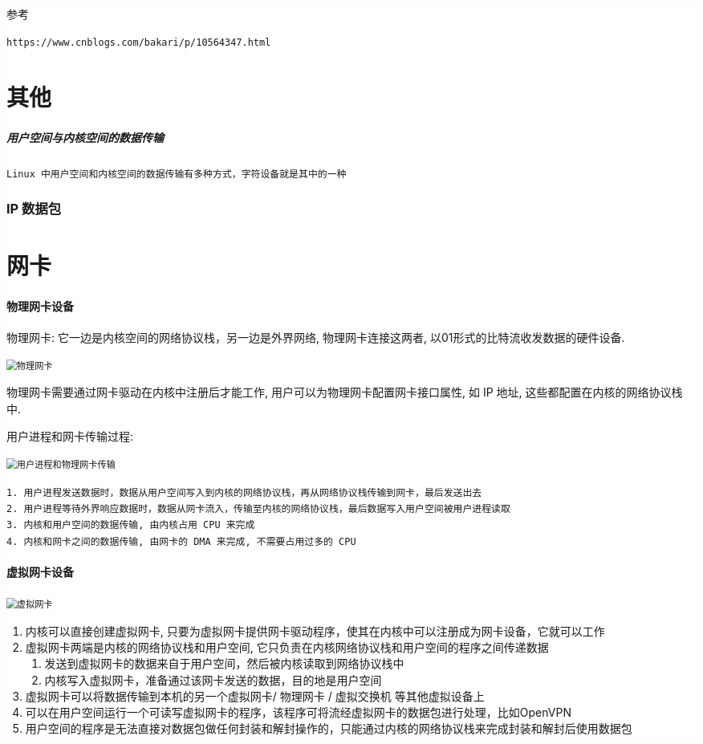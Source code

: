 参考

```
https://www.cnblogs.com/bakari/p/10564347.html
```



# 其他

##### 用户空间与内核空间的数据传输

```
Linux 中用户空间和内核空间的数据传输有多种方式，字符设备就是其中的一种
```

### IP 数据包



# 网卡

#### 物理网卡设备

物理网卡: 它一边是内核空间的网络协议栈，另一边是外界网络, 物理网卡连接这两者, 以01形式的比特流收发数据的硬件设备.



<img src=".\image\物理网卡.jpg" alt="物理网卡" style="zoom:80%;" />



物理网卡需要通过网卡驱动在内核中注册后才能工作, 用户可以为物理网卡配置网卡接口属性, 如 IP 地址, 这些都配置在内核的网络协议栈中.

用户进程和网卡传输过程:

<img src=".\image\用户进程和物理网卡传输.jpg" alt="用户进程和物理网卡传输" style="zoom:80%;" />

```
1. 用户进程发送数据时，数据从用户空间写入到内核的网络协议栈，再从网络协议栈传输到网卡，最后发送出去
2. 用户进程等待外界响应数据时，数据从网卡流入，传输至内核的网络协议栈，最后数据写入用户空间被用户进程读取
3. 内核和用户空间的数据传输, 由内核占用 CPU 来完成
4. 内核和网卡之间的数据传输, 由网卡的 DMA 来完成, 不需要占用过多的 CPU
```

#### 虚拟网卡设备

<img src=".\image\虚拟网卡.jpg" alt="虚拟网卡" style="zoom:80%;" />

1. 内核可以直接创建虚拟网卡, 只要为虚拟网卡提供网卡驱动程序，使其在内核中可以注册成为网卡设备，它就可以工作
2. 虚拟网卡两端是内核的网络协议栈和用户空间, 它只负责在内核网络协议栈和用户空间的程序之间传递数据
   1. 发送到虚拟网卡的数据来自于用户空间，然后被内核读取到网络协议栈中
   2. 内核写入虚拟网卡，准备通过该网卡发送的数据，目的地是用户空间
3. 虚拟网卡可以将数据传输到本机的另一个虚拟网卡/ 物理网卡 / 虚拟交换机 等其他虚拟设备上
4. 可以在用户空间运行一个可读写虚拟网卡的程序，该程序可将流经虚拟网卡的数据包进行处理，比如OpenVPN
5. 用户空间的程序是无法直接对数据包做任何封装和解封操作的，只能通过内核的网络协议栈来完成封装和解封后使用数据包
